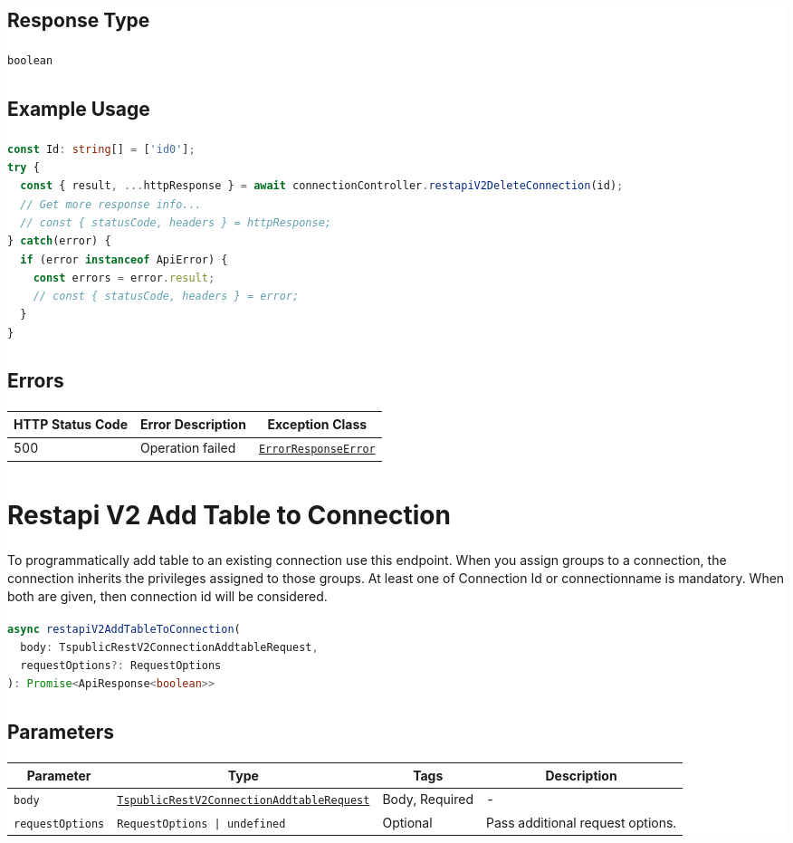 ## Response Type

`boolean`

## Example Usage

```ts
const Id: string[] = ['id0'];
try {
  const { result, ...httpResponse } = await connectionController.restapiV2DeleteConnection(id);
  // Get more response info...
  // const { statusCode, headers } = httpResponse;
} catch(error) {
  if (error instanceof ApiError) {
    const errors = error.result;
    // const { statusCode, headers } = error;
  }
}
```

## Errors

| HTTP Status Code | Error Description | Exception Class |
|  --- | --- | --- |
| 500 | Operation failed | [`ErrorResponseError`](../../doc/models/error-response-error.md) |


# Restapi V2 Add Table to Connection

To programmatically add table to an existing connection use this endpoint.
When you assign groups to a connection, the connection inherits the privileges assigned to those groups.
At least one of Connection Id or connectionname is mandatory. When both are given, then connection id will be considered.

```ts
async restapiV2AddTableToConnection(
  body: TspublicRestV2ConnectionAddtableRequest,
  requestOptions?: RequestOptions
): Promise<ApiResponse<boolean>>
```

## Parameters

| Parameter | Type | Tags | Description |
|  --- | --- | --- | --- |
| `body` | [`TspublicRestV2ConnectionAddtableRequest`](../../doc/models/tspublic-rest-v2-connection-addtable-request.md) | Body, Required | - |
| `requestOptions` | `RequestOptions \| undefined` | Optional | Pass additional request options. |
